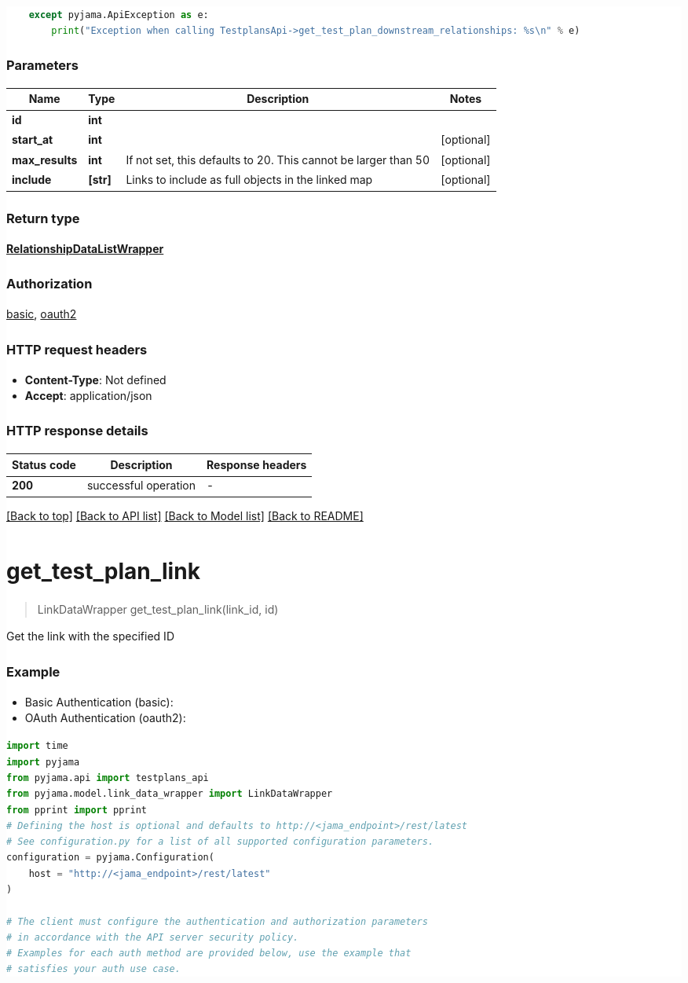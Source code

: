 ```python
    except pyjama.ApiException as e:
        print("Exception when calling TestplansApi->get_test_plan_downstream_relationships: %s\n" % e)
```


### Parameters

Name | Type | Description  | Notes
------------- | ------------- | ------------- | -------------
 **id** | **int**|  |
 **start_at** | **int**|  | [optional]
 **max_results** | **int**| If not set, this defaults to 20. This cannot be larger than 50 | [optional]
 **include** | **[str]**| Links to include as full objects in the linked map | [optional]

### Return type

[**RelationshipDataListWrapper**](RelationshipDataListWrapper.md)

### Authorization

[basic](../README.md#basic), [oauth2](../README.md#oauth2)

### HTTP request headers

 - **Content-Type**: Not defined
 - **Accept**: application/json


### HTTP response details

| Status code | Description | Response headers |
|-------------|-------------|------------------|
**200** | successful operation |  -  |

[[Back to top]](#) [[Back to API list]](../README.md#documentation-for-api-endpoints) [[Back to Model list]](../README.md#documentation-for-models) [[Back to README]](../README.md)

# **get_test_plan_link**
> LinkDataWrapper get_test_plan_link(link_id, id)

Get the link with the specified ID

### Example

* Basic Authentication (basic):
* OAuth Authentication (oauth2):

```python
import time
import pyjama
from pyjama.api import testplans_api
from pyjama.model.link_data_wrapper import LinkDataWrapper
from pprint import pprint
# Defining the host is optional and defaults to http://<jama_endpoint>/rest/latest
# See configuration.py for a list of all supported configuration parameters.
configuration = pyjama.Configuration(
    host = "http://<jama_endpoint>/rest/latest"
)

# The client must configure the authentication and authorization parameters
# in accordance with the API server security policy.
# Examples for each auth method are provided below, use the example that
# satisfies your auth use case.

```